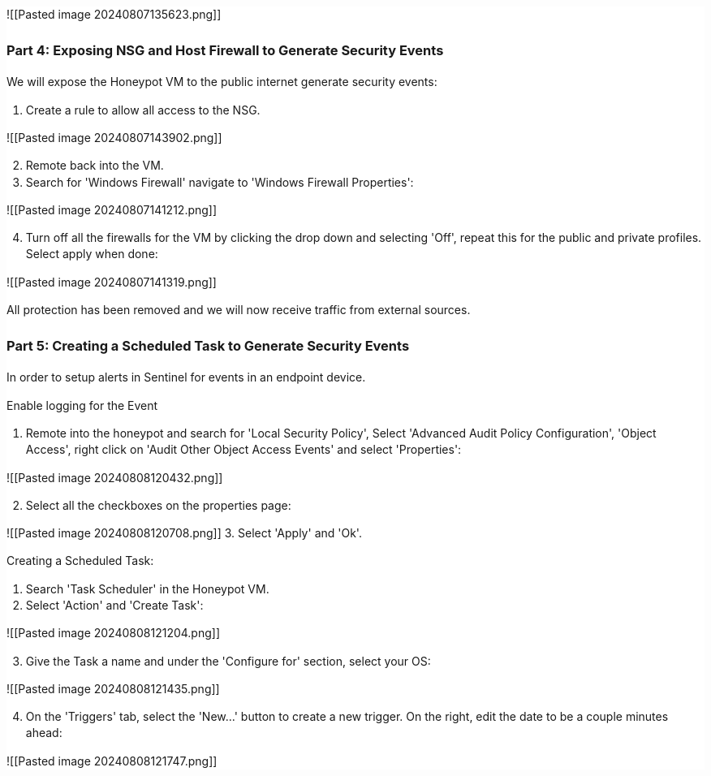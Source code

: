 ![[Pasted image 20240807135623.png]]
### Part 4: Exposing NSG and Host Firewall to Generate Security Events 
  
We will expose the Honeypot VM to the public internet generate security events:  
  
1. Create a rule to allow all access to the NSG.

![[Pasted image 20240807143902.png]]

2. Remote back into the VM. 
3. Search for 'Windows Firewall' navigate to 'Windows Firewall Properties':
   
![[Pasted image 20240807141212.png]]

4.  Turn off all the firewalls for the VM by clicking the drop down and selecting 'Off', repeat this for the public and private profiles. Select apply when done:

![[Pasted image 20240807141319.png]]

All protection has been removed and we will now receive traffic from external sources.

### Part 5: Creating a Scheduled Task to Generate Security Events
In order to setup alerts in Sentinel for events in an endpoint device.

Enable logging for the Event

1. Remote into the honeypot and search for 'Local Security Policy', Select 'Advanced Audit Policy Configuration', 'Object Access', right click on 'Audit Other Object Access Events' and select 'Properties':

![[Pasted image 20240808120432.png]]
  
2. Select all the checkboxes on the properties page:

![[Pasted image 20240808120708.png]]
3. Select 'Apply' and 'Ok'.

Creating a Scheduled Task:

1. Search 'Task Scheduler' in the Honeypot VM.
2. Select 'Action' and 'Create Task':

![[Pasted image 20240808121204.png]]

3. Give the Task a name and under the 'Configure for' section, select your OS:

![[Pasted image 20240808121435.png]]

4. On the 'Triggers' tab, select the 'New...' button to create a new trigger. On the right, edit the date to be a couple minutes ahead:

![[Pasted image 20240808121747.png]]
   
